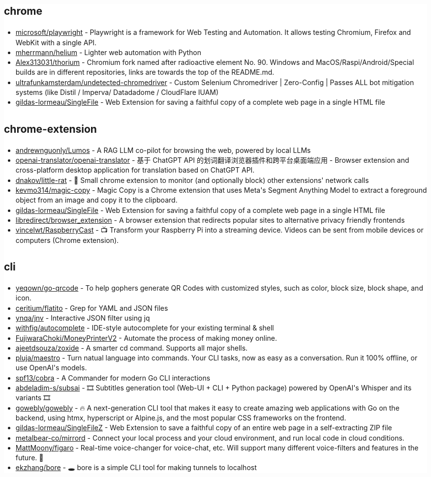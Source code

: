## chrome 

- [microsoft/playwright](https://github.com/microsoft/playwright) - Playwright is a framework for Web Testing and Automation. It allows testing Chromium, Firefox and WebKit with a single API.
- [mherrmann/helium](https://github.com/mherrmann/helium) - Lighter web automation with Python
- [Alex313031/thorium](https://github.com/Alex313031/thorium) - Chromium fork named after radioactive element No. 90. Windows and MacOS/Raspi/Android/Special builds are in different repositories, links are towards the top of the README.md.
- [ultrafunkamsterdam/undetected-chromedriver](https://github.com/ultrafunkamsterdam/undetected-chromedriver) - Custom Selenium Chromedriver | Zero-Config | Passes ALL bot mitigation systems (like Distil / Imperva/ Datadadome / CloudFlare IUAM)
- [gildas-lormeau/SingleFile](https://github.com/gildas-lormeau/SingleFile) - Web Extension for saving a faithful copy of a complete web page in a single HTML file

## chrome-extension 

- [andrewnguonly/Lumos](https://github.com/andrewnguonly/Lumos) - A RAG LLM co-pilot for browsing the web, powered by local LLMs
- [openai-translator/openai-translator](https://github.com/openai-translator/openai-translator) - 基于 ChatGPT API 的划词翻译浏览器插件和跨平台桌面端应用    -    Browser extension and cross-platform desktop application for translation based on ChatGPT API.
- [dnakov/little-rat](https://github.com/dnakov/little-rat) - 🐀 Small chrome extension to monitor (and optionally block) other extensions' network calls
- [kevmo314/magic-copy](https://github.com/kevmo314/magic-copy) - Magic Copy is a Chrome extension that uses Meta's Segment Anything Model to extract a foreground object from an image and copy it to the clipboard.
- [gildas-lormeau/SingleFile](https://github.com/gildas-lormeau/SingleFile) - Web Extension for saving a faithful copy of a complete web page in a single HTML file
- [libredirect/browser_extension](https://github.com/libredirect/browser_extension) - A browser extension that redirects popular sites to alternative privacy friendly frontends
- [vincelwt/RaspberryCast](https://github.com/vincelwt/RaspberryCast) - :tv: Transform your Raspberry Pi into a streaming device. Videos can be sent from mobile devices or computers (Chrome extension).

## cli 

- [yeqown/go-qrcode](https://github.com/yeqown/go-qrcode) - To help gophers generate QR Codes with customized styles, such as color, block size, block shape, and icon.
- [ceritium/flatito](https://github.com/ceritium/flatito) - Grep for YAML and JSON files
- [ynqa/jnv](https://github.com/ynqa/jnv) - Interactive JSON filter using jq
- [withfig/autocomplete](https://github.com/withfig/autocomplete) - IDE-style autocomplete for your existing terminal & shell
- [FujiwaraChoki/MoneyPrinterV2](https://github.com/FujiwaraChoki/MoneyPrinterV2) - Automate the process of making money online.
- [ajeetdsouza/zoxide](https://github.com/ajeetdsouza/zoxide) - A smarter cd command. Supports all major shells.
- [pluja/maestro](https://github.com/pluja/maestro) - Turn natual language into commands. Your CLI tasks, now as easy as a conversation. Run it 100% offline, or use OpenAI's models.
- [spf13/cobra](https://github.com/spf13/cobra) - A Commander for modern Go CLI interactions
- [abdeladim-s/subsai](https://github.com/abdeladim-s/subsai) - 🎞️ Subtitles generation tool (Web-UI + CLI + Python package) powered by OpenAI's Whisper and its variants 🎞️
- [gowebly/gowebly](https://github.com/gowebly/gowebly) - 🔥 A next-generation CLI tool that makes it easy to create amazing web applications with Go on the backend, using htmx, hyperscript or Alpine.js, and the most popular CSS frameworks on the frontend.
- [gildas-lormeau/SingleFileZ](https://github.com/gildas-lormeau/SingleFileZ) - Web Extension to save a faithful copy of an entire web page in a self-extracting ZIP file
- [metalbear-co/mirrord](https://github.com/metalbear-co/mirrord) - Connect your local process and your cloud environment, and run local code in cloud conditions.
- [MattMoony/figaro](https://github.com/MattMoony/figaro) - Real-time voice-changer for voice-chat, etc. Will support many different voice-filters and features in the future. 🎵
- [ekzhang/bore](https://github.com/ekzhang/bore) - 🕳 bore is a simple CLI tool for making tunnels to localhost